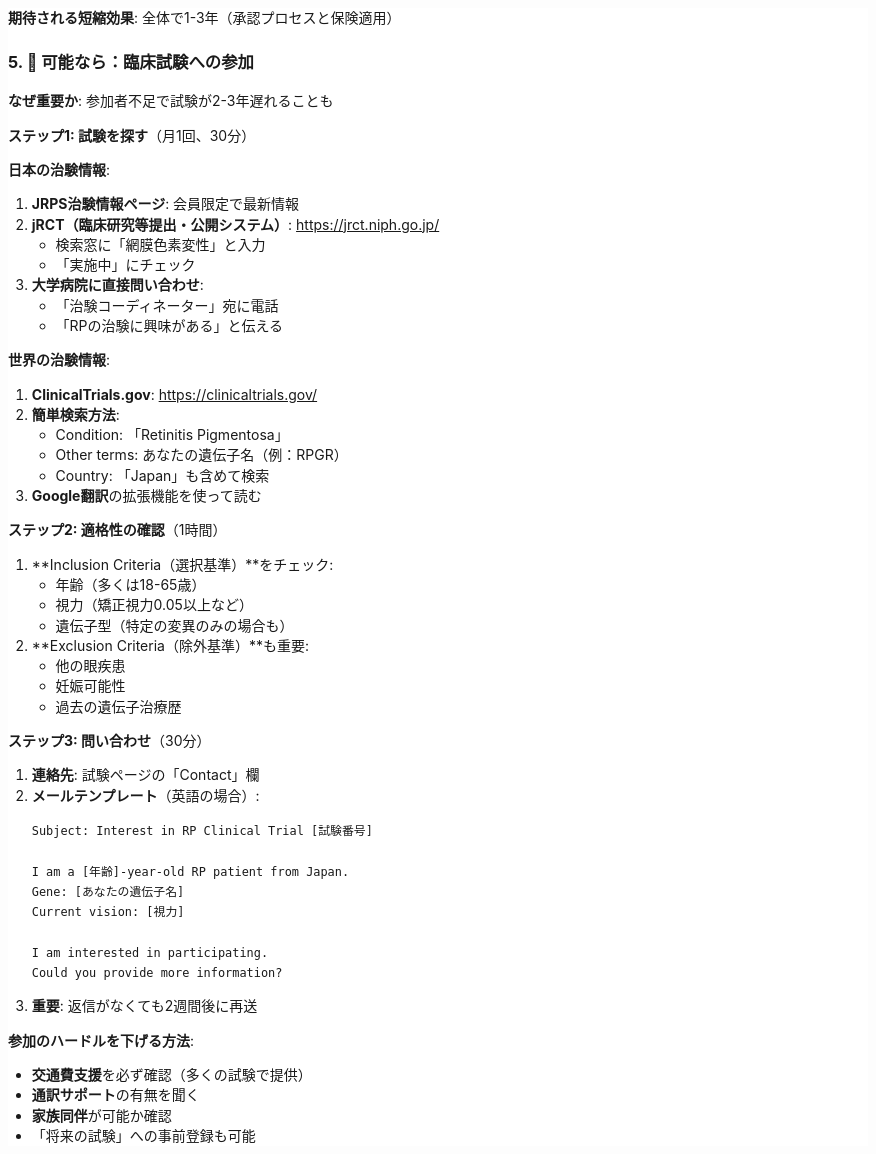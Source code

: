 **期待される短縮効果**: 全体で1-3年（承認プロセスと保険適用）

### 5. 🔬 可能なら：臨床試験への参加
**なぜ重要か**: 参加者不足で試験が2-3年遅れることも

**ステップ1: 試験を探す**（月1回、30分）

**日本の治験情報**:
1. **JRPS治験情報ページ**: 会員限定で最新情報
2. **jRCT（臨床研究等提出・公開システム）**: https://jrct.niph.go.jp/
   - 検索窓に「網膜色素変性」と入力
   - 「実施中」にチェック
3. **大学病院に直接問い合わせ**:
   - 「治験コーディネーター」宛に電話
   - 「RPの治験に興味がある」と伝える

**世界の治験情報**:
1. **ClinicalTrials.gov**: https://clinicaltrials.gov/
2. **簡単検索方法**:
   - Condition: 「Retinitis Pigmentosa」
   - Other terms: あなたの遺伝子名（例：RPGR）
   - Country: 「Japan」も含めて検索
3. **Google翻訳**の拡張機能を使って読む

**ステップ2: 適格性の確認**（1時間）
1. **Inclusion Criteria（選択基準）**をチェック:
   - 年齢（多くは18-65歳）
   - 視力（矯正視力0.05以上など）
   - 遺伝子型（特定の変異のみの場合も）
2. **Exclusion Criteria（除外基準）**も重要:
   - 他の眼疾患
   - 妊娠可能性
   - 過去の遺伝子治療歴

**ステップ3: 問い合わせ**（30分）
1. **連絡先**: 試験ページの「Contact」欄
2. **メールテンプレート**（英語の場合）:
   ```
   Subject: Interest in RP Clinical Trial [試験番号]
   
   I am a [年齢]-year-old RP patient from Japan.
   Gene: [あなたの遺伝子名]
   Current vision: [視力]
   
   I am interested in participating. 
   Could you provide more information?
   ```
3. **重要**: 返信がなくても2週間後に再送

**参加のハードルを下げる方法**:
- **交通費支援**を必ず確認（多くの試験で提供）
- **通訳サポート**の有無を聞く
- **家族同伴**が可能か確認
- 「将来の試験」への事前登録も可能
